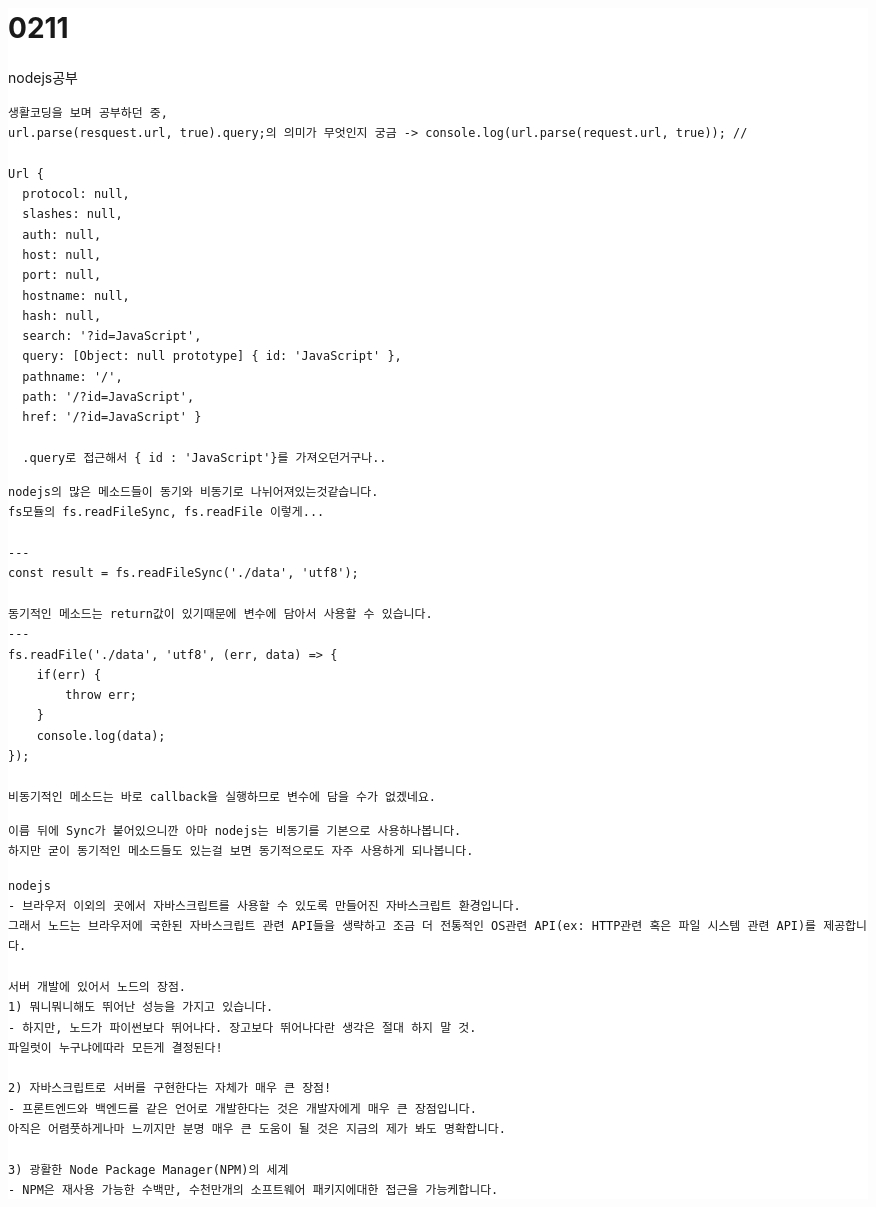 <h1>
    0211
</h1>

nodejs공부

~~~
생활코딩을 보며 공부하던 중,
url.parse(resquest.url, true).query;의 의미가 무엇인지 궁금 -> console.log(url.parse(request.url, true));	//

Url {
  protocol: null,
  slashes: null,
  auth: null,
  host: null,
  port: null,
  hostname: null,
  hash: null,
  search: '?id=JavaScript',
  query: [Object: null prototype] { id: 'JavaScript' },
  pathname: '/',
  path: '/?id=JavaScript',
  href: '/?id=JavaScript' }
  
  .query로 접근해서 { id : 'JavaScript'}를 가져오던거구나..
~~~

~~~
nodejs의 많은 메소드들이 동기와 비동기로 나뉘어져있는것같습니다.
fs모듈의 fs.readFileSync, fs.readFile 이렇게...

---
const result = fs.readFileSync('./data', 'utf8');

동기적인 메소드는 return값이 있기때문에 변수에 담아서 사용할 수 있습니다.
---
fs.readFile('./data', 'utf8', (err, data) => {
    if(err) {
        throw err;
    }
    console.log(data);
});

비동기적인 메소드는 바로 callback을 실행하므로 변수에 담을 수가 없겠네요.
~~~

~~~
이름 뒤에 Sync가 붙어있으니깐 아마 nodejs는 비동기를 기본으로 사용하나봅니다.
하지만 굳이 동기적인 메소드들도 있는걸 보면 동기적으로도 자주 사용하게 되나봅니다.
~~~

~~~
nodejs
- 브라우저 이외의 곳에서 자바스크립트를 사용할 수 있도록 만들어진 자바스크립트 환경입니다.
그래서 노드는 브라우저에 국한된 자바스크립트 관련 API들을 생략하고 조금 더 전통적인 OS관련 API(ex: HTTP관련 혹은 파일 시스템 관련 API)를 제공합니다.

서버 개발에 있어서 노드의 장점.
1) 뭐니뭐니해도 뛰어난 성능을 가지고 있습니다.
- 하지만, 노드가 파이썬보다 뛰어나다. 장고보다 뛰어나다란 생각은 절대 하지 말 것.
파일럿이 누구냐에따라 모든게 결정된다!

2) 자바스크립트로 서버를 구현한다는 자체가 매우 큰 장점!
- 프론트엔드와 백엔드를 같은 언어로 개발한다는 것은 개발자에게 매우 큰 장점입니다.
아직은 어렴풋하게나마 느끼지만 분명 매우 큰 도움이 될 것은 지금의 제가 봐도 명확합니다.

3) 광활한 Node Package Manager(NPM)의 세계
- NPM은 재사용 가능한 수백만, 수천만개의 소프트웨어 패키지에대한 접근을 가능케합니다.
~~~
